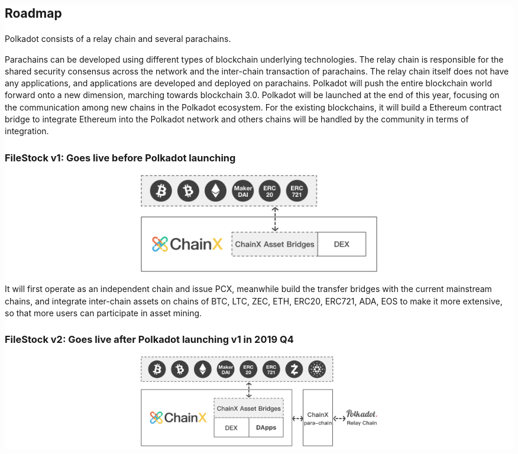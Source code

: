 ## Roadmap

Polkadot consists of a relay chain and several parachains.

Parachains can be developed using different types of blockchain underlying technologies. The relay chain is responsible for the shared security consensus across the network and the inter-chain transaction of parachains. The relay chain itself does not have any applications, and applications are developed and deployed on parachains. Polkadot will push the entire blockchain world forward onto a new dimension, marching towards blockchain 3.0. Polkadot will be launched at the end of this year, focusing on the communication among new chains in the Polkadot ecosystem.  For the existing blockchains, it will build a Ethereum contract bridge to integrate Ethereum into the Polkadot network and others chains will be handled by the community in terms of integration.

### FileStock v1: Goes live before Polkadot launching

<p align="center">
    <img width="400px" src="images/en_3.png">
</p>

It will first operate as an independent chain and issue PCX, meanwhile build the transfer bridges with the current mainstream chains, and integrate inter-chain assets on chains of BTC, LTC, ZEC, ETH, ERC20, ERC721, ADA, EOS to make it more extensive, so that more users can participate in asset mining.

### FileStock v2: Goes live after Polkadot launching v1 in 2019 Q4

<p align="center">
    <img width="400px" src="images/en_4.png">